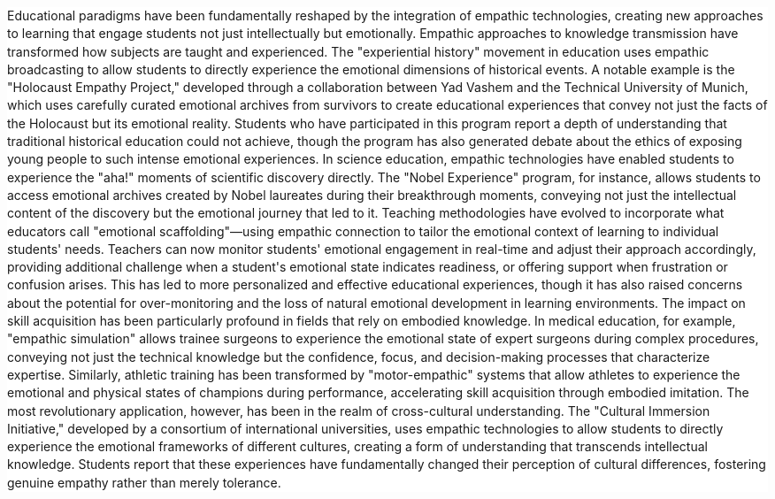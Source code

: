 Educational paradigms have been fundamentally reshaped by the integration of empathic technologies, creating new approaches to learning that engage students not just intellectually but emotionally. Empathic approaches to knowledge transmission have transformed how subjects are taught and experienced. The "experiential history" movement in education uses empathic broadcasting to allow students to directly experience the emotional dimensions of historical events. A notable example is the "Holocaust Empathy Project," developed through a collaboration between Yad Vashem and the Technical University of Munich, which uses carefully curated emotional archives from survivors to create educational experiences that convey not just the facts of the Holocaust but its emotional reality. Students who have participated in this program report a depth of understanding that traditional historical education could not achieve, though the program has also generated debate about the ethics of exposing young people to such intense emotional experiences. In science education, empathic technologies have enabled students to experience the "aha!" moments of scientific discovery directly. The "Nobel Experience" program, for instance, allows students to access emotional archives created by Nobel laureates during their breakthrough moments, conveying not just the intellectual content of the discovery but the emotional journey that led to it. Teaching methodologies have evolved to incorporate what educators call "emotional scaffolding"—using empathic connection to tailor the emotional context of learning to individual students' needs. Teachers can now monitor students' emotional engagement in real-time and adjust their approach accordingly, providing additional challenge when a student's emotional state indicates readiness, or offering support when frustration or confusion arises. This has led to more personalized and effective educational experiences, though it has also raised concerns about the potential for over-monitoring and the loss of natural emotional development in learning environments. The impact on skill acquisition has been particularly profound in fields that rely on embodied knowledge. In medical education, for example, "empathic simulation" allows trainee surgeons to experience the emotional state of expert surgeons during complex procedures, conveying not just the technical knowledge but the confidence, focus, and decision-making processes that characterize expertise. Similarly, athletic training has been transformed by "motor-empathic" systems that allow athletes to experience the emotional and physical states of champions during performance, accelerating skill acquisition through embodied imitation. The most revolutionary application, however, has been in the realm of cross-cultural understanding. The "Cultural Immersion Initiative," developed by a consortium of international universities, uses empathic technologies to allow students to directly experience the emotional frameworks of different cultures, creating a form of understanding that transcends intellectual knowledge. Students report that these experiences have fundamentally changed their perception of cultural differences, fostering genuine empathy rather than merely tolerance.

